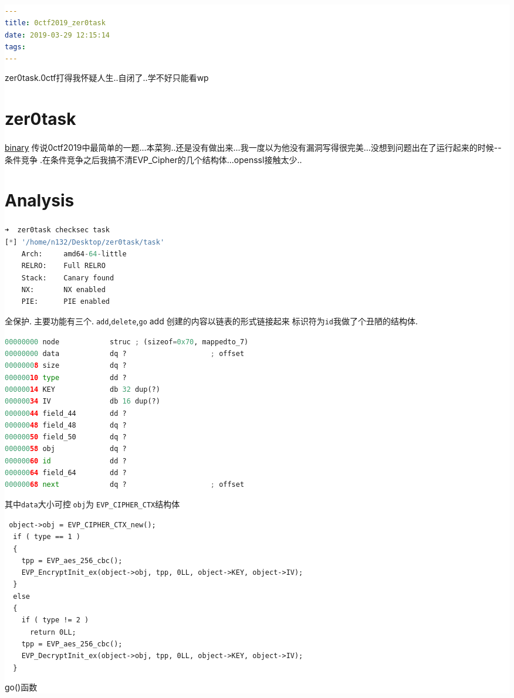 ```yaml
---
title: 0ctf2019_zer0task
date: 2019-03-29 12:15:14
tags:
---
```

zer0task.0ctf打得我怀疑人生..自闭了..学不好只能看wp

# zer0task
[binary][1]
传说0ctf2019中最简单的一题...本菜狗..还是没有做出来...我一度以为他没有漏洞写得很完美...没想到问题出在了运行起来的时候--条件竞争
.在条件竞争之后我搞不清EVP_Cipher的几个结构体...openssl接触太少..
# Analysis
```python
➜  zer0task checksec task
[*] '/home/n132/Desktop/zer0task/task'
    Arch:     amd64-64-little
    RELRO:    Full RELRO
    Stack:    Canary found
    NX:       NX enabled
    PIE:      PIE enabled
```
全保护.
主要功能有三个.
`add`,`delete`,`go`
add
创建的内容以链表的形式链接起来 标识符为`id`我做了个丑陋的结构体.
```python
00000000 node            struc ; (sizeof=0x70, mappedto_7)
00000000 data            dq ?                    ; offset
00000008 size            dq ?
00000010 type            dd ?
00000014 KEY             db 32 dup(?)
00000034 IV              db 16 dup(?)
00000044 field_44        dd ?
00000048 field_48        dq ?
00000050 field_50        dq ?
00000058 obj             dq ?
00000060 id              dd ?
00000064 field_64        dd ?
00000068 next            dq ?                    ; offset
```
其中`data`大小可控
`obj`为 `EVP_CIPHER_CTX`结构体
```arm
 object->obj = EVP_CIPHER_CTX_new();
  if ( type == 1 )
  {
    tpp = EVP_aes_256_cbc();
    EVP_EncryptInit_ex(object->obj, tpp, 0LL, object->KEY, object->IV);
  }
  else
  {
    if ( type != 2 )
      return 0LL;
    tpp = EVP_aes_256_cbc();
    EVP_DecryptInit_ex(object->obj, tpp, 0LL, object->KEY, object->IV);
  }
```
go()函数
```arm
```

[1]: https://github.com/n132/Watermalon/tree/master/0CTF_2019/zer0task